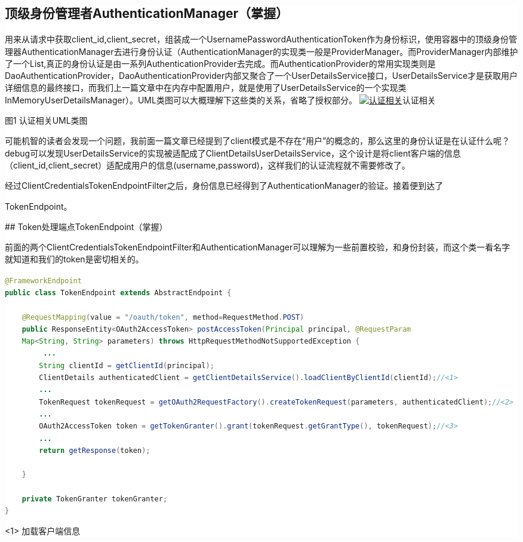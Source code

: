 ## 顶级身份管理者AuthenticationManager（掌握）

用来从请求中获取client_id,client_secret，组装成一个UsernamePasswordAuthenticationToken作为身份标识，使用容器中的顶级身份管理器AuthenticationManager去进行身份认证（AuthenticationManager的实现类一般是ProviderManager。而ProviderManager内部维护了一个List,真正的身份认证是由一系列AuthenticationProvider去完成。而AuthenticationProvider的常用实现类则是DaoAuthenticationProvider，DaoAuthenticationProvider内部又聚合了一个UserDetailsService接口，UserDetailsService才是获取用户详细信息的最终接口，而我们上一篇文章中在内存中配置用户，就是使用了UserDetailsService的一个实现类InMemoryUserDetailsManager）。UML类图可以大概理解下这些类的关系，省略了授权部分。
[![认证相关](http://static.iocoder.cn/csdn/20170809145344042?watermark/2/text/aHR0cDovL2Jsb2cuY3Nkbi5uZXQvdTAxMzgxNTU0Ng==/font/5a6L5L2T/fontsize/400/fill/I0JBQkFCMA==/dissolve/70/gravity/SouthEast)](http://static.iocoder.cn/csdn/20170809145344042?watermark/2/text/aHR0cDovL2Jsb2cuY3Nkbi5uZXQvdTAxMzgxNTU0Ng==/font/5a6L5L2T/fontsize/400/fill/I0JBQkFCMA==/dissolve/70/gravity/SouthEast)认证相关

图1 认证相关UML类图

可能机智的读者会发现一个问题，我前面一篇文章已经提到了client模式是不存在“用户”的概念的，那么这里的身份认证是在认证什么呢？debug可以发现UserDetailsService的实现被适配成了ClientDetailsUserDetailsService，这个设计是将client客户端的信息（client_id,client_secret）适配成用户的信息(username,password)，这样我们的认证流程就不需要修改了。

经过ClientCredentialsTokenEndpointFilter之后，身份信息已经得到了AuthenticationManager的验证。接着便到达了

TokenEndpoint。

\## Token处理端点TokenEndpoint（掌握）

前面的两个ClientCredentialsTokenEndpointFilter和AuthenticationManager可以理解为一些前置校验，和身份封装，而这个类一看名字就知道和我们的token是密切相关的。

```Java
@FrameworkEndpoint
public class TokenEndpoint extends AbstractEndpoint {

	@RequestMapping(value = "/oauth/token", method=RequestMethod.POST)
	public ResponseEntity<OAuth2AccessToken> postAccessToken(Principal principal, @RequestParam
	Map<String, String> parameters) throws HttpRequestMethodNotSupportedException {
		 ...
		String clientId = getClientId(principal);
		ClientDetails authenticatedClient = getClientDetailsService().loadClientByClientId(clientId);//<1>
		...
		TokenRequest tokenRequest = getOAuth2RequestFactory().createTokenRequest(parameters, authenticatedClient);//<2>
		...
		OAuth2AccessToken token = getTokenGranter().grant(tokenRequest.getGrantType(), tokenRequest);//<3>
		...
		return getResponse(token);

	}

	private TokenGranter tokenGranter;
}
```

<1> 加载客户端信息
